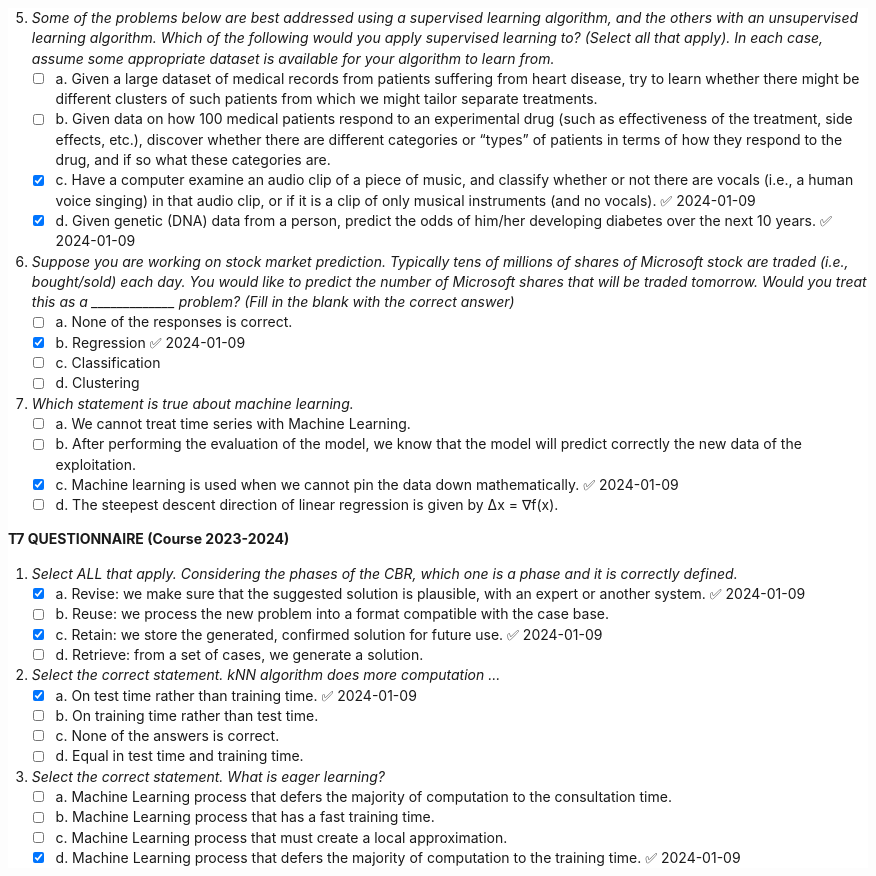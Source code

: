 5. *Some of the problems below are best addressed using a supervised learning algorithm, and the others with an unsupervised learning algorithm. Which of the following would you apply supervised learning to? (Select all that apply). In each case, assume some appropriate dataset is available for your algorithm to learn from.*
   - [ ] a. Given a large dataset of medical records from patients suffering from heart disease, try to learn whether there might be different clusters of such patients from which we might tailor separate treatments.
   - [ ] b. Given data on how 100 medical patients respond to an experimental drug (such as effectiveness of the treatment, side effects, etc.), discover whether there are different categories or “types” of patients in terms of how they respond to the drug, and if so what these categories are.
   - [x] c. Have a computer examine an audio clip of a piece of music, and classify whether or not there are vocals (i.e., a human voice singing) in that audio clip, or if it is a clip of only musical instruments (and no vocals). ✅ 2024-01-09
   - [x] d. Given genetic (DNA) data from a person, predict the odds of him/her developing diabetes over the next 10 years. ✅ 2024-01-09

6. *Suppose you are working on stock market prediction. Typically tens of millions of shares of Microsoft stock are traded (i.e., bought/sold) each day. You would like to predict the number of Microsoft shares that will be traded tomorrow. Would you treat this as a _____________ problem? (Fill in the blank with the correct answer)*
   - [ ] a. None of the responses is correct.
   - [x] b. Regression ✅ 2024-01-09
   - [ ] c. Classification
   - [ ] d. Clustering

7. *Which statement is true about machine learning.*
   - [ ] a. We cannot treat time series with Machine Learning.
   - [ ] b. After performing the evaluation of the model, we know that the model will predict correctly the new data of the exploitation.
   - [x] c. Machine learning is used when we cannot pin the data down mathematically. ✅ 2024-01-09
   - [ ] d. The steepest descent direction of linear regression is given by Δx = ∇f(x).

**T7 QUESTIONNAIRE (Course 2023-2024)**

1. *Select ALL that apply. Considering the phases of the CBR, which one is a phase and it is correctly defined.*
   - [x] a. Revise: we make sure that the suggested solution is plausible, with an expert or another system. ✅ 2024-01-09
   - [ ] b. Reuse: we process the new problem into a format compatible with the case base.
   - [x] c. Retain: we store the generated, confirmed solution for future use. ✅ 2024-01-09
   - [ ] d. Retrieve: from a set of cases, we generate a solution.

2. *Select the correct statement. kNN algorithm does more computation ...*
   - [x] a. On test time rather than training time. ✅ 2024-01-09
   - [ ] b. On training time rather than test time.
   - [ ] c. None of the answers is correct.
   - [ ] d. Equal in test time and training time.

3. *Select the correct statement. What is eager learning?*
   - [ ] a. Machine Learning process that defers the majority of computation to the consultation time.
   - [ ] b. Machine Learning process that has a fast training time.
   - [ ] c. Machine Learning process that must create a local approximation.
   - [x] d. Machine Learning process that defers the majority of computation to the training time. ✅ 2024-01-09
